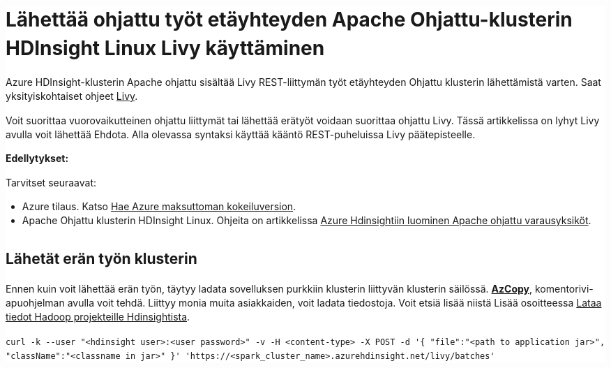 <properties
    pageTitle="Lähetä ohjattu työt käyttämällä etäyhteyden Livy | Microsoft Azure"
    description="Opettele lähettää ohjattu työt etäyhteyden HDInsight klustereiden Livy avulla."
    services="hdinsight"
    documentationCenter=""
    authors="nitinme"
    manager="jhubbard"
    editor="cgronlun"
    tags="azure-portal"/>

<tags
    ms.service="hdinsight"
    ms.workload="big-data"
    ms.tgt_pltfrm="na"
    ms.devlang="na"
    ms.topic="article"
    ms.date="10/28/2016"
    ms.author="nitinme"/>


# <a name="submit-spark-jobs-remotely-to-an-apache-spark-cluster-on-hdinsight-linux-using-livy"></a>Lähettää ohjattu työt etäyhteyden Apache Ohjattu-klusterin HDInsight Linux Livy käyttäminen

Azure HDInsight-klusterin Apache ohjattu sisältää Livy REST-liittymän työt etäyhteyden Ohjattu klusterin lähettämistä varten. Saat yksityiskohtaiset ohjeet [Livy](https://github.com/cloudera/hue/tree/master/apps/spark/java#welcome-to-livy-the-rest-spark-server).

Voit suorittaa vuorovaikutteinen ohjattu liittymät tai lähettää erätyöt voidaan suorittaa ohjattu Livy. Tässä artikkelissa on lyhyt Livy avulla voit lähettää Ehdota. Alla olevassa syntaksi käyttää kääntö REST-puheluissa Livy päätepisteelle.

**Edellytykset:**

Tarvitset seuraavat:

- Azure tilaus. Katso [Hae Azure maksuttoman kokeiluversion](https://azure.microsoft.com/documentation/videos/get-azure-free-trial-for-testing-hadoop-in-hdinsight/).
- Apache Ohjattu klusterin HDInsight Linux. Ohjeita on artikkelissa [Azure Hdinsightiin luominen Apache ohjattu varausyksiköt](hdinsight-apache-spark-jupyter-spark-sql.md).

## <a name="submit-a-batch-job-the-cluster"></a>Lähetät erän työn klusterin

Ennen kuin voit lähettää erän työn, täytyy ladata sovelluksen purkkiin klusterin liittyvän klusterin säilössä. [**AzCopy**](../storage/storage-use-azcopy.md), komentorivi-apuohjelman avulla voit tehdä. Liittyy monia muita asiakkaiden, voit ladata tiedostoja. Voit etsiä lisää niistä Lisää osoitteessa [Lataa tiedot Hadoop projekteille Hdinsightista](hdinsight-upload-data.md).

    curl -k --user "<hdinsight user>:<user password>" -v -H <content-type> -X POST -d '{ "file":"<path to application jar>", "className":"<classname in jar>" }' 'https://<spark_cluster_name>.azurehdinsight.net/livy/batches'
